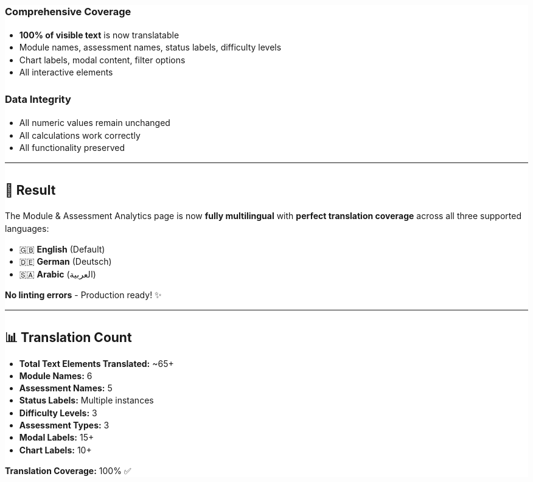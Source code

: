### Comprehensive Coverage
- **100% of visible text** is now translatable
- Module names, assessment names, status labels, difficulty levels
- Chart labels, modal content, filter options
- All interactive elements

### Data Integrity
- All numeric values remain unchanged
- All calculations work correctly
- All functionality preserved

---

## 🎉 Result

The Module & Assessment Analytics page is now **fully multilingual** with **perfect translation coverage** across all three supported languages:
- 🇬🇧 **English** (Default)
- 🇩🇪 **German** (Deutsch)
- 🇸🇦 **Arabic** (العربية)

**No linting errors** - Production ready! ✨

---

## 📊 Translation Count

- **Total Text Elements Translated:** ~65+
- **Module Names:** 6
- **Assessment Names:** 5
- **Status Labels:** Multiple instances
- **Difficulty Levels:** 3
- **Assessment Types:** 3
- **Modal Labels:** 15+
- **Chart Labels:** 10+

**Translation Coverage:** 100% ✅

